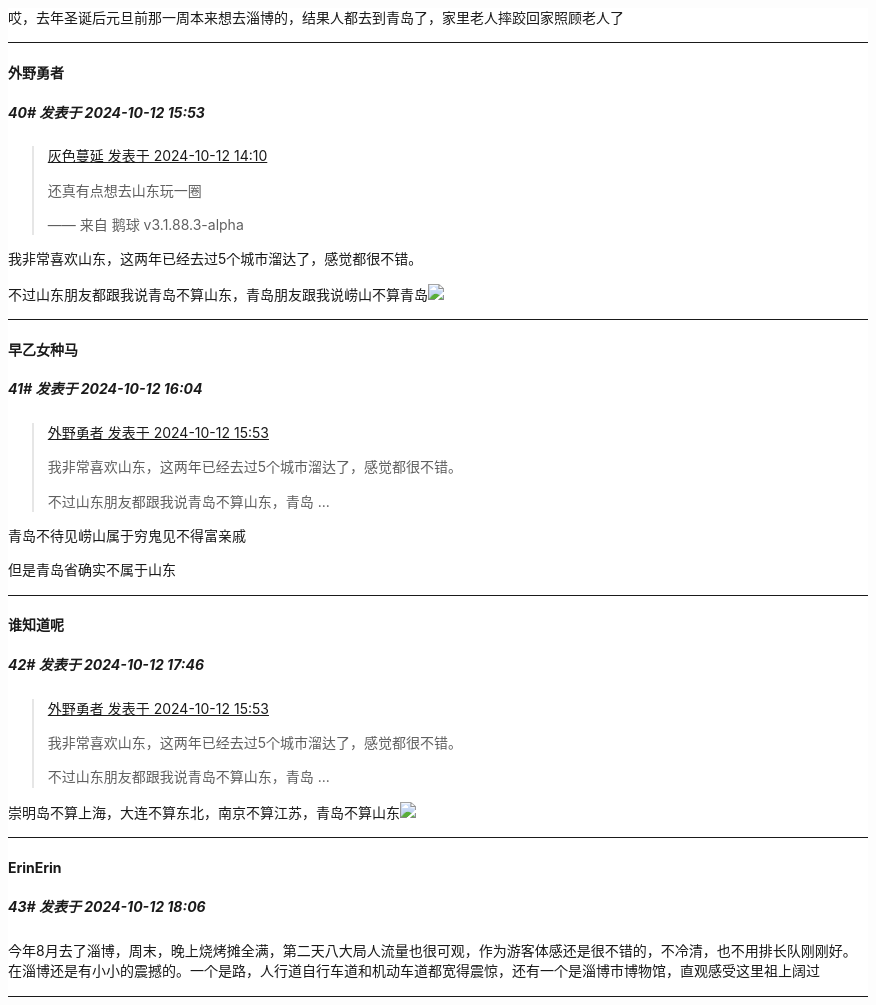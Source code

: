 哎，去年圣诞后元旦前那一周本来想去淄博的，结果人都去到青岛了，家里老人摔跤回家照顾老人了

*****

####  外野勇者  
##### 40#       发表于 2024-10-12 15:53

<blockquote><a href="httphttps://bbs.saraba1st.com/2b/forum.php?mod=redirect&amp;goto=findpost&amp;pid=66433392&amp;ptid=2202863" target="_blank">灰色蔓延 发表于 2024-10-12 14:10</a>

还真有点想去山东玩一圈

—— 来自 鹅球 v3.1.88.3-alpha</blockquote>
我非常喜欢山东，这两年已经去过5个城市溜达了，感觉都很不错。

不过山东朋友都跟我说青岛不算山东，青岛朋友跟我说崂山不算青岛<img src="https://static.saraba1st.com/image/smiley/face2017/066.png" referrerpolicy="no-referrer">


*****

####  早乙女种马  
##### 41#       发表于 2024-10-12 16:04

<blockquote><a href="httphttps://bbs.saraba1st.com/2b/forum.php?mod=redirect&amp;goto=findpost&amp;pid=66434114&amp;ptid=2202863" target="_blank">外野勇者 发表于 2024-10-12 15:53</a>

我非常喜欢山东，这两年已经去过5个城市溜达了，感觉都很不错。

不过山东朋友都跟我说青岛不算山东，青岛 ...</blockquote>
青岛不待见崂山属于穷鬼见不得富亲戚

但是青岛省确实不属于山东


*****

####  谁知道呢  
##### 42#       发表于 2024-10-12 17:46

<blockquote><a href="httphttps://bbs.saraba1st.com/2b/forum.php?mod=redirect&amp;goto=findpost&amp;pid=66434114&amp;ptid=2202863" target="_blank">外野勇者 发表于 2024-10-12 15:53</a>

我非常喜欢山东，这两年已经去过5个城市溜达了，感觉都很不错。

不过山东朋友都跟我说青岛不算山东，青岛 ...</blockquote>
崇明岛不算上海，大连不算东北，南京不算江苏，青岛不算山东<img src="https://static.saraba1st.com/image/smiley/face/96.gif" referrerpolicy="no-referrer">


*****

####  ErinErin  
##### 43#       发表于 2024-10-12 18:06

今年8月去了淄博，周末，晚上烧烤摊全满，第二天八大局人流量也很可观，作为游客体感还是很不错的，不冷清，也不用排长队刚刚好。
在淄博还是有小小的震撼的。一个是路，人行道自行车道和机动车道都宽得震惊，还有一个是淄博市博物馆，直观感受这里祖上阔过

*****
